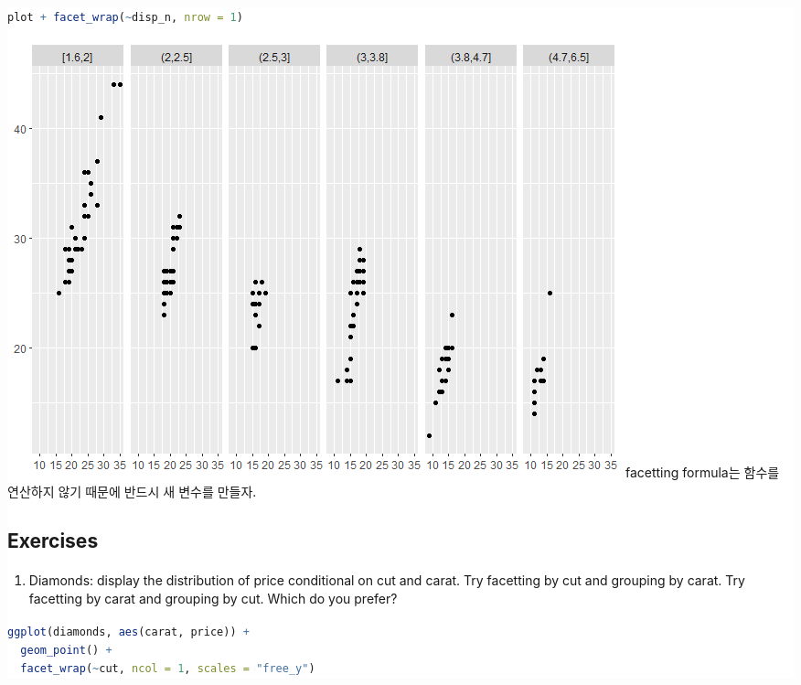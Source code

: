 ``` r
plot + facet_wrap(~disp_n, nrow = 1)
```

![](ggplot_ch07_files/figure-gfm/unnamed-chunk-19-1.png)
facetting formula는 함수를 연산하지 않기 때문에 반드시 새 변수를 만들자.

## Exercises

1.  Diamonds: display the distribution of price conditional on cut and
    carat. Try facetting by cut and grouping by carat. Try facetting by
    carat and grouping by cut. Which do you prefer?



``` r
ggplot(diamonds, aes(carat, price)) +
  geom_point() +
  facet_wrap(~cut, ncol = 1, scales = "free_y")
```
